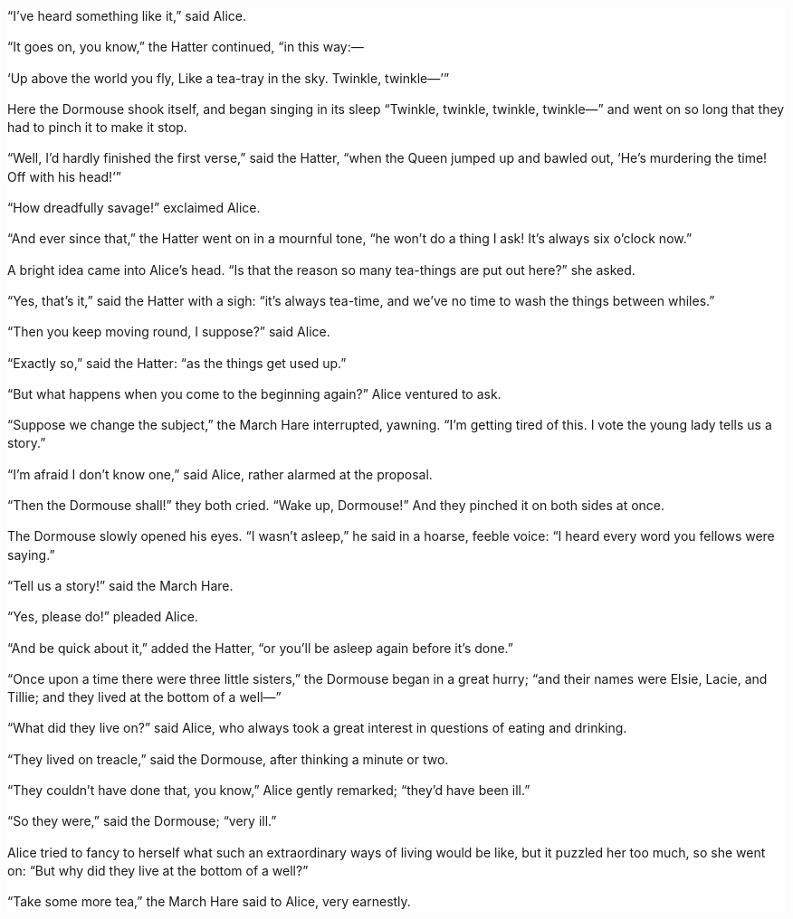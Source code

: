 “I’ve heard something like it,” said Alice.

“It goes on, you know,” the Hatter continued, “in this way:—

‘Up above the world you fly, Like a tea-tray in the sky. Twinkle, twinkle—’”

Here the Dormouse shook itself, and began singing in its sleep “Twinkle, twinkle, twinkle, twinkle—” and went on so long that they had to pinch it to make it stop.

“Well, I’d hardly finished the first verse,” said the Hatter, “when the Queen jumped up and bawled out, ‘He’s murdering the time! Off with his head!’”

“How dreadfully savage!” exclaimed Alice.

“And ever since that,” the Hatter went on in a mournful tone, “he won’t do a thing I ask! It’s always six o’clock now.”

A bright idea came into Alice’s head. “Is that the reason so many tea-things are put out here?” she asked.

“Yes, that’s it,” said the Hatter with a sigh: “it’s always tea-time, and we’ve no time to wash the things between whiles.”

“Then you keep moving round, I suppose?” said Alice.

“Exactly so,” said the Hatter: “as the things get used up.”

“But what happens when you come to the beginning again?” Alice ventured to ask.

“Suppose we change the subject,” the March Hare interrupted, yawning. “I’m getting tired of this. I vote the young lady tells us a story.”

“I’m afraid I don’t know one,” said Alice, rather alarmed at the proposal.

“Then the Dormouse shall!” they both cried. “Wake up, Dormouse!” And they pinched it on both sides at once.

The Dormouse slowly opened his eyes. “I wasn’t asleep,” he said in a hoarse, feeble voice: “I heard every word you fellows were saying.”

“Tell us a story!” said the March Hare.

“Yes, please do!” pleaded Alice.

“And be quick about it,” added the Hatter, “or you’ll be asleep again before it’s done.”

“Once upon a time there were three little sisters,” the Dormouse began in a great hurry; “and their names were Elsie, Lacie, and Tillie; and they lived at the bottom of a well—”

“What did they live on?” said Alice, who always took a great interest in questions of eating and drinking.

“They lived on treacle,” said the Dormouse, after thinking a minute or two.

“They couldn’t have done that, you know,” Alice gently remarked; “they’d have been ill.”

“So they were,” said the Dormouse; “very ill.”

Alice tried to fancy to herself what such an extraordinary ways of living would be like, but it puzzled her too much, so she went on: “But why did they live at the bottom of a well?”

“Take some more tea,” the March Hare said to Alice, very earnestly.
